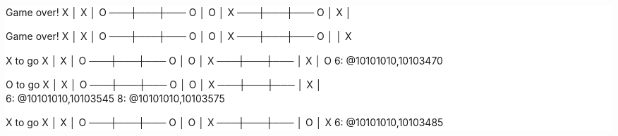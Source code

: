 





Game over!
 X │ X │ O 
───┼───┼───
 O │ O │ X 
───┼───┼───
 O │ X │   










Game over!
 X │ X │ O 
───┼───┼───
 O │ O │ X 
───┼───┼───
 O │   │ X 










X to go
 X │ X │ O 
───┼───┼───
 O │ O │ X 
───┼───┼───
   │ X │ O 
6: @10101010,10103470








O to go
 X │ X │ O 
───┼───┼───
 O │ O │ X 
───┼───┼───
   │ X │   
6: @10101010,10103545
8: @10101010,10103575







X to go
 X │ X │ O 
───┼───┼───
 O │ O │ X 
───┼───┼───
   │ O │ X 
6: @10101010,10103485
